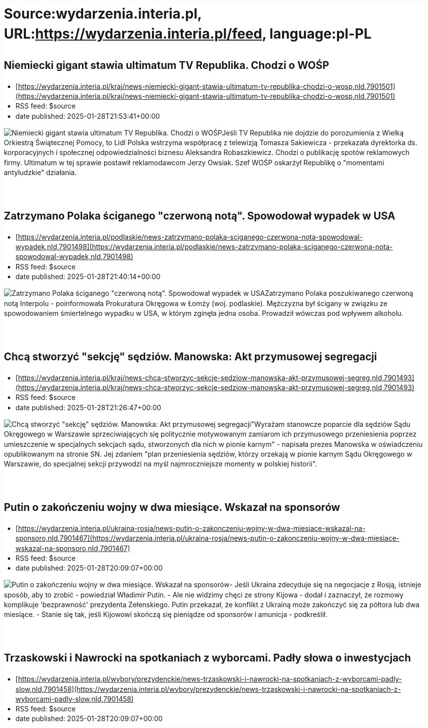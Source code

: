 # Source:wydarzenia.interia.pl, URL:https://wydarzenia.interia.pl/feed, language:pl-PL

## Niemiecki gigant stawia ultimatum TV Republika. Chodzi o WOŚP
 - [https://wydarzenia.interia.pl/kraj/news-niemiecki-gigant-stawia-ultimatum-tv-republika-chodzi-o-wosp,nId,7901501](https://wydarzenia.interia.pl/kraj/news-niemiecki-gigant-stawia-ultimatum-tv-republika-chodzi-o-wosp,nId,7901501)
 - RSS feed: $source
 - date published: 2025-01-28T21:53:41+00:00

<p><a href="https://wydarzenia.interia.pl/kraj/news-niemiecki-gigant-stawia-ultimatum-tv-republika-chodzi-o-wosp,nId,7901501"><img src="https://i.iplsc.com/niemiecki-gigant-stawia-ultimatum-tv-republika-chodzi-o-wosp/000KIJIJIUSH1QKN-C321.jpg" alt="Niemiecki gigant stawia ultimatum TV Republika. Chodzi o WOŚP" align="left" /></a>Jeśli TV Republika nie dojdzie do porozumienia z Wielką Orkiestrą Świątecznej Pomocy, to Lidl Polska wstrzyma współpracę z telewizją Tomasza Sakiewicza - przekazała dyrektorka ds. korporacyjnych i społecznej odpowiedzialności biznesu Aleksandra Robaszkiewicz. Chodzi o publikację spotów reklamowych firmy. Ultimatum w tej sprawie postawił reklamodawcom Jerzy Owsiak. Szef WOŚP oskarżył Republikę o &quot;momentami antyludzkie&quot; działania.</p><br clear="all" />

## Zatrzymano Polaka ściganego "czerwoną notą". Spowodował wypadek w USA
 - [https://wydarzenia.interia.pl/podlaskie/news-zatrzymano-polaka-sciganego-czerwona-nota-spowodowal-wypadek,nId,7901498](https://wydarzenia.interia.pl/podlaskie/news-zatrzymano-polaka-sciganego-czerwona-nota-spowodowal-wypadek,nId,7901498)
 - RSS feed: $source
 - date published: 2025-01-28T21:40:14+00:00

<p><a href="https://wydarzenia.interia.pl/podlaskie/news-zatrzymano-polaka-sciganego-czerwona-nota-spowodowal-wypadek,nId,7901498"><img src="https://i.iplsc.com/zatrzymano-polaka-sciganego-czerwona-nota-spowodowal-wypadek/000KIJGZSG0M3N00-C321.jpg" alt="Zatrzymano Polaka ściganego &quot;czerwoną notą&quot;. Spowodował wypadek w USA" align="left" /></a>Zatrzymano Polaka poszukiwanego czerwoną notą Interpolu - poinformowała Prokuratura Okręgowa w Łomży (woj. podlaskie). Mężczyzna był ścigany w związku ze spowodowaniem śmiertelnego wypadku w USA, w którym zginęła jedna osoba. Prowadził wówczas pod wpływem alkoholu. </p><br clear="all" />

## Chcą stworzyć "sekcję" sędziów. Manowska: Akt przymusowej segregacji
 - [https://wydarzenia.interia.pl/kraj/news-chca-stworzyc-sekcje-sedziow-manowska-akt-przymusowej-segreg,nId,7901493](https://wydarzenia.interia.pl/kraj/news-chca-stworzyc-sekcje-sedziow-manowska-akt-przymusowej-segreg,nId,7901493)
 - RSS feed: $source
 - date published: 2025-01-28T21:26:47+00:00

<p><a href="https://wydarzenia.interia.pl/kraj/news-chca-stworzyc-sekcje-sedziow-manowska-akt-przymusowej-segreg,nId,7901493"><img src="https://i.iplsc.com/chca-stworzyc-sekcje-sedziow-manowska-akt-przymusowej-segreg/000IMBQXLK3PDPH8-C321.jpg" alt="Chcą stworzyć &quot;sekcję&quot; sędziów. Manowska: Akt przymusowej segregacji" align="left" /></a>&quot;Wyrażam stanowcze poparcie dla sędziów Sądu Okręgowego w Warszawie sprzeciwiających się politycznie motywowanym zamiarom ich przymusowego przeniesienia poprzez umieszczenie w specjalnych sekcjach sądu, stworzonych dla nich w pionie karnym&quot; - napisała prezes Manowska w oświadczeniu opublikowanym na stronie SN. Jej zdaniem &quot;plan przeniesienia sędziów, którzy orzekają w pionie karnym Sądu Okręgowego w Warszawie, do specjalnej sekcji przywodzi na myśl najmroczniejsze momenty w polskiej historii&quot;.</p><br clear="all" />

## Putin o zakończeniu wojny w dwa miesiące. Wskazał na sponsorów
 - [https://wydarzenia.interia.pl/ukraina-rosja/news-putin-o-zakonczeniu-wojny-w-dwa-miesiace-wskazal-na-sponsoro,nId,7901467](https://wydarzenia.interia.pl/ukraina-rosja/news-putin-o-zakonczeniu-wojny-w-dwa-miesiace-wskazal-na-sponsoro,nId,7901467)
 - RSS feed: $source
 - date published: 2025-01-28T20:09:07+00:00

<p><a href="https://wydarzenia.interia.pl/ukraina-rosja/news-putin-o-zakonczeniu-wojny-w-dwa-miesiace-wskazal-na-sponsoro,nId,7901467"><img src="https://i.iplsc.com/putin-o-zakonczeniu-wojny-w-dwa-miesiace-wskazal-na-sponsoro/000KIJ7PIV0DT3YJ-C321.jpg" alt="Putin o zakończeniu wojny w dwa miesiące. Wskazał na sponsorów" align="left" /></a>- Jeśli Ukraina zdecyduje się na negocjacje z Rosją, istnieje sposób, aby to zrobić - powiedział Władimir Putin. - Ale nie widzimy chęci ze strony Kijowa - dodał i zaznaczył, że rozmowy komplikuje 'bezprawność' prezydenta Zełenskiego. Putin przekazał, że konflikt z Ukrainą może zakończyć się za półtora lub dwa miesiące. - Stanie się tak, jeśli Kijowowi skończą się pieniądze od sponsorów i amunicja - podkreślił. </p><br clear="all" />

## Trzaskowski i Nawrocki na spotkaniach z wyborcami. Padły słowa o inwestycjach
 - [https://wydarzenia.interia.pl/wybory/prezydenckie/news-trzaskowski-i-nawrocki-na-spotkaniach-z-wyborcami-padly-slow,nId,7901458](https://wydarzenia.interia.pl/wybory/prezydenckie/news-trzaskowski-i-nawrocki-na-spotkaniach-z-wyborcami-padly-slow,nId,7901458)
 - RSS feed: $source
 - date published: 2025-01-28T20:09:07+00:00
